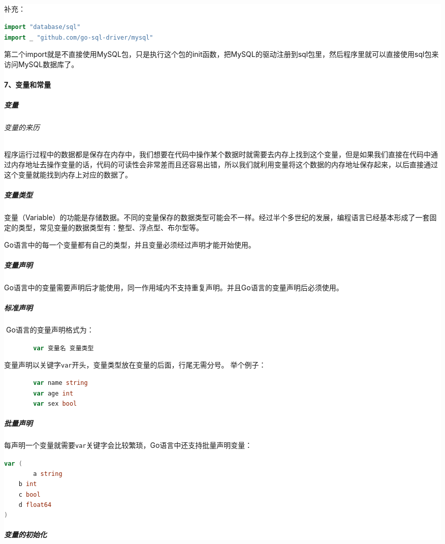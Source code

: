 补充：

```go
import "database/sql"
import _ "github.com/go-sql-driver/mysql"
```

第二个import就是不直接使用MySQL包，只是执行这个包的init函数，把MySQL的驱动注册到sql包里，然后程序里就可以直接使用sql包来访问MySQL数据库了。



#### 7、变量和常量

##### 变量

###### 变量的来历

​	程序运行过程中的数据都是保存在内存中，我们想要在代码中操作某个数据时就需要去内存上找到这个变量，但是如果我们直接在代码中通过内存地址去操作变量的话，代码的可读性会非常差而且还容易出错，所以我们就利用变量将这个数据的内存地址保存起来，以后直接通过这个变量就能找到内存上对应的数据了。

##### 变量类型

​	变量（Variable）的功能是存储数据。不同的变量保存的数据类型可能会不一样。经过半个多世纪的发展，编程语言已经基本形成了一套固定的类型，常见变量的数据类型有：整型、浮点型、布尔型等。

​	Go语言中的每一个变量都有自己的类型，并且变量必须经过声明才能开始使用。

##### 变量声明

​	Go语言中的变量需要声明后才能使用，同一作用域内不支持重复声明。并且Go语言的变量声明后必须使用。

##### 标准声明

​	Go语言的变量声明格式为：

```go
		var 变量名 变量类型
```

​	变量声明以关键字`var`开头，变量类型放在变量的后面，行尾无需分号。 举个例子：

```go
		var name string
		var age int 
		var sex bool
```

##### 批量声明

​	每声明一个变量就需要`var`关键字会比较繁琐，Go语言中还支持批量声明变量：

```go
var (
		a string
  	b int
  	c bool
  	d float64
)
```

##### 变量的初始化
